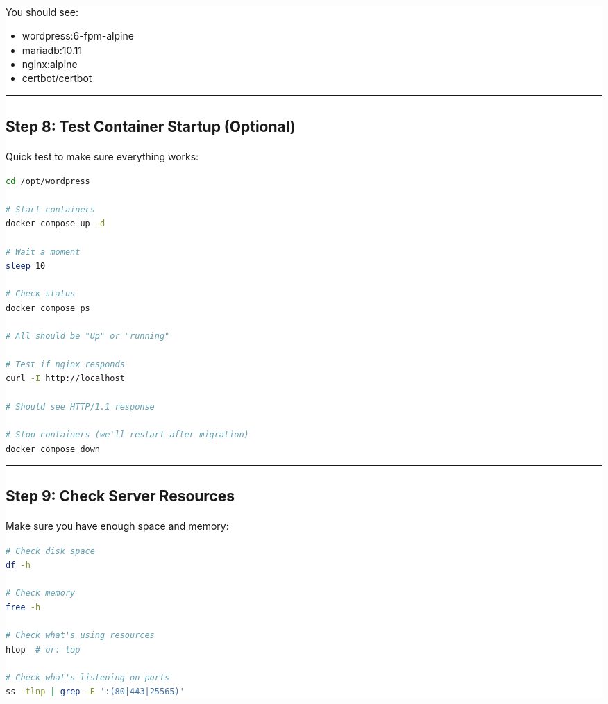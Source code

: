 You should see:
- wordpress:6-fpm-alpine
- mariadb:10.11
- nginx:alpine
- certbot/certbot

---

## Step 8: Test Container Startup (Optional)

Quick test to make sure everything works:
```bash
cd /opt/wordpress

# Start containers
docker compose up -d

# Wait a moment
sleep 10

# Check status
docker compose ps

# All should be "Up" or "running"

# Test if nginx responds
curl -I http://localhost

# Should see HTTP/1.1 response

# Stop containers (we'll restart after migration)
docker compose down
```

---

## Step 9: Check Server Resources

Make sure you have enough space and memory:
```bash
# Check disk space
df -h

# Check memory
free -h

# Check what's using resources
htop  # or: top

# Check what's listening on ports
ss -tlnp | grep -E ':(80|443|25565)'
```
